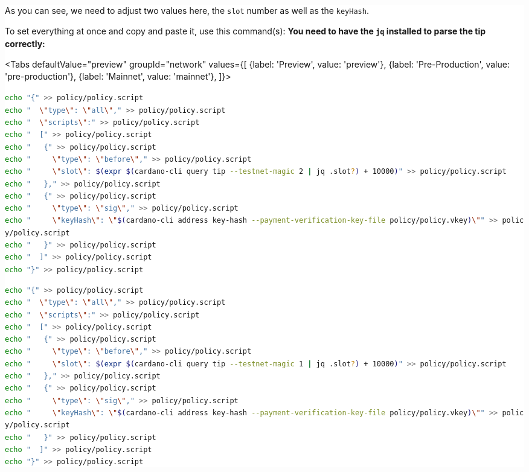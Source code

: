 As you can see, we need to adjust two values here, the `slot` number as well as the `keyHash`.

To set everything at once and copy and paste it, use this command(s):
**You need to have the `jq` installed to parse the tip correctly:**

<Tabs
defaultValue="preview"
groupId="network"
values={[
{label: 'Preview', value: 'preview'},
{label: 'Pre-Production', value: 'pre-production'},
{label: 'Mainnet', value: 'mainnet'},
]}>

  <TabItem value="preview">

```bash
echo "{" >> policy/policy.script
echo "  \"type\": \"all\"," >> policy/policy.script
echo "  \"scripts\":" >> policy/policy.script
echo "  [" >> policy/policy.script
echo "   {" >> policy/policy.script
echo "     \"type\": \"before\"," >> policy/policy.script
echo "     \"slot\": $(expr $(cardano-cli query tip --testnet-magic 2 | jq .slot?) + 10000)" >> policy/policy.script
echo "   }," >> policy/policy.script
echo "   {" >> policy/policy.script
echo "     \"type\": \"sig\"," >> policy/policy.script
echo "     \"keyHash\": \"$(cardano-cli address key-hash --payment-verification-key-file policy/policy.vkey)\"" >> policy/policy.script
echo "   }" >> policy/policy.script
echo "  ]" >> policy/policy.script
echo "}" >> policy/policy.script
```

  </TabItem>

  <TabItem value="pre-production">

```bash
echo "{" >> policy/policy.script
echo "  \"type\": \"all\"," >> policy/policy.script
echo "  \"scripts\":" >> policy/policy.script
echo "  [" >> policy/policy.script
echo "   {" >> policy/policy.script
echo "     \"type\": \"before\"," >> policy/policy.script
echo "     \"slot\": $(expr $(cardano-cli query tip --testnet-magic 1 | jq .slot?) + 10000)" >> policy/policy.script
echo "   }," >> policy/policy.script
echo "   {" >> policy/policy.script
echo "     \"type\": \"sig\"," >> policy/policy.script
echo "     \"keyHash\": \"$(cardano-cli address key-hash --payment-verification-key-file policy/policy.vkey)\"" >> policy/policy.script
echo "   }" >> policy/policy.script
echo "  ]" >> policy/policy.script
echo "}" >> policy/policy.script
```

